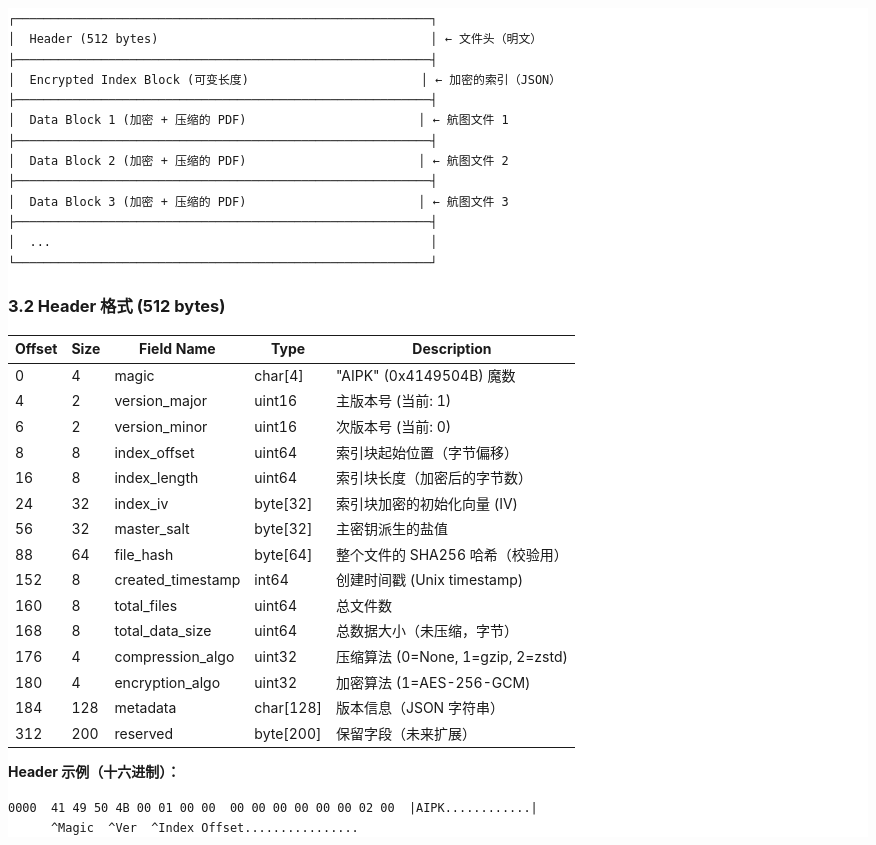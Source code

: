 ```
┌──────────────────────────────────────────────────────────┐
│  Header (512 bytes)                                      │ ← 文件头（明文）
├──────────────────────────────────────────────────────────┤
│  Encrypted Index Block (可变长度)                        │ ← 加密的索引（JSON）
├──────────────────────────────────────────────────────────┤
│  Data Block 1 (加密 + 压缩的 PDF)                        │ ← 航图文件 1
├──────────────────────────────────────────────────────────┤
│  Data Block 2 (加密 + 压缩的 PDF)                        │ ← 航图文件 2
├──────────────────────────────────────────────────────────┤
│  Data Block 3 (加密 + 压缩的 PDF)                        │ ← 航图文件 3
├──────────────────────────────────────────────────────────┤
│  ...                                                     │
└──────────────────────────────────────────────────────────┘
```

### 3.2 Header 格式 (512 bytes)

| Offset | Size | Field Name          | Type     | Description                          |
|--------|------|---------------------|----------|--------------------------------------|
| 0      | 4    | magic               | char[4]  | "AIPK" (0x4149504B) 魔数            |
| 4      | 2    | version_major       | uint16   | 主版本号 (当前: 1)                   |
| 6      | 2    | version_minor       | uint16   | 次版本号 (当前: 0)                   |
| 8      | 8    | index_offset        | uint64   | 索引块起始位置（字节偏移）            |
| 16     | 8    | index_length        | uint64   | 索引块长度（加密后的字节数）          |
| 24     | 32   | index_iv            | byte[32] | 索引块加密的初始化向量 (IV)           |
| 56     | 32   | master_salt         | byte[32] | 主密钥派生的盐值                     |
| 88     | 64   | file_hash           | byte[64] | 整个文件的 SHA256 哈希（校验用）      |
| 152    | 8    | created_timestamp   | int64    | 创建时间戳 (Unix timestamp)          |
| 160    | 8    | total_files         | uint64   | 总文件数                             |
| 168    | 8    | total_data_size     | uint64   | 总数据大小（未压缩，字节）            |
| 176    | 4    | compression_algo    | uint32   | 压缩算法 (0=None, 1=gzip, 2=zstd)   |
| 180    | 4    | encryption_algo     | uint32   | 加密算法 (1=AES-256-GCM)            |
| 184    | 128  | metadata            | char[128]| 版本信息（JSON 字符串）              |
| 312    | 200  | reserved            | byte[200]| 保留字段（未来扩展）                 |

**Header 示例（十六进制）：**

```
0000  41 49 50 4B 00 01 00 00  00 00 00 00 00 00 02 00  |AIPK............|
      ^Magic  ^Ver  ^Index Offset................
```
